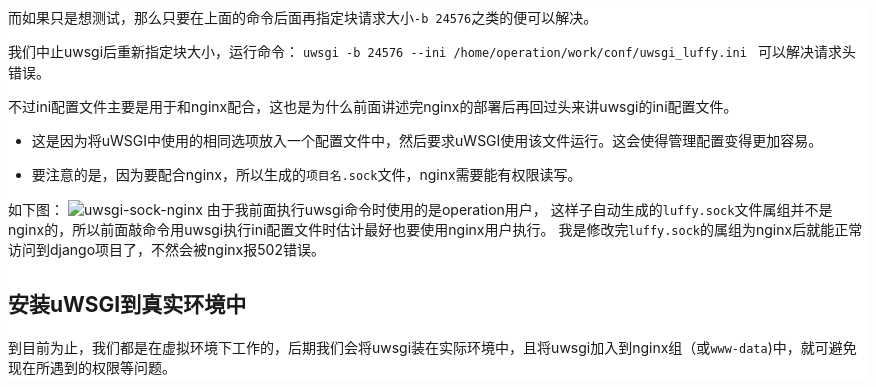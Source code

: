而如果只是想测试，那么只要在上面的命令后面再指定块请求大小`-b 24576`之类的便可以解决。

我们中止uwsgi后重新指定块大小，运行命令：
`uwsgi -b 24576 --ini /home/operation/work/conf/uwsgi_luffy.ini `
可以解决请求头错误。

不过ini配置文件主要是用于和nginx配合，这也是为什么前面讲述完nginx的部署后再回过头来讲uwsgi的ini配置文件。

* 这是因为将uWSGI中使用的相同选项放入一个配置文件中，然后要求uWSGI使用该文件运行。这会使得管理配置变得更加容易。

* 要注意的是，因为要配合nginx，所以生成的`项目名.sock`文件，nginx需要能有权限读写。

如下图：
![uwsgi-sock-nginx]($resource/uwsgi-sock-nginx.jpg)
由于我前面执行uwsgi命令时使用的是operation用户，
这样子自动生成的`luffy.sock`文件属组并不是nginx的，所以前面敲命令用uwsgi执行ini配置文件时估计最好也要使用nginx用户执行。
我是修改完`luffy.sock`的属组为nginx后就能正常访问到django项目了，不然会被nginx报502错误。

## 安装uWSGI到真实环境中

到目前为止，我们都是在虚拟环境下工作的，后期我们会将uwsgi装在实际环境中，且将uwsgi加入到nginx组（或`www-data`)中，就可避免现在所遇到的权限等问题。


